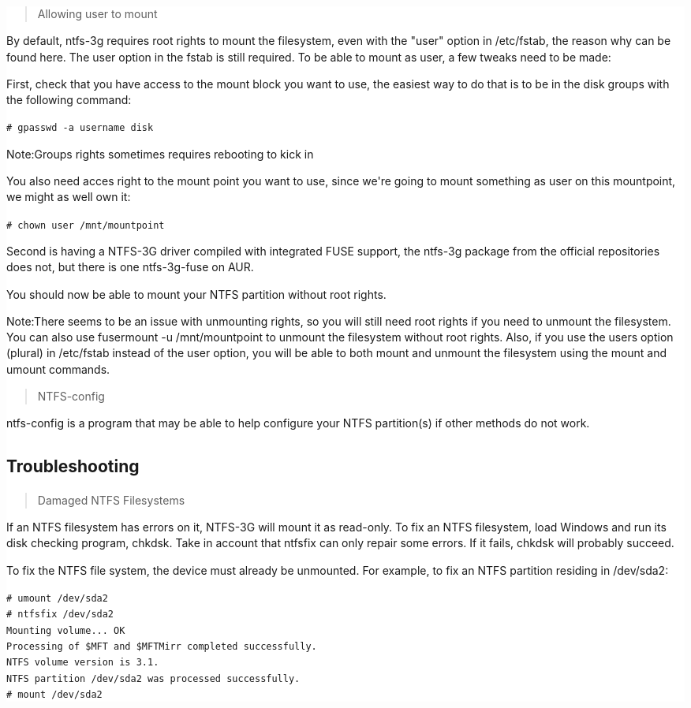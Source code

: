 > Allowing user to mount

By default, ntfs-3g requires root rights to mount the filesystem, even
with the "user" option in /etc/fstab, the reason why can be found here.
The user option in the fstab is still required. To be able to mount as
user, a few tweaks need to be made:

First, check that you have access to the mount block you want to use,
the easiest way to do that is to be in the disk groups with the
following command:

    # gpasswd -a username disk

Note:Groups rights sometimes requires rebooting to kick in

You also need acces right to the mount point you want to use, since
we're going to mount something as user on this mountpoint, we might as
well own it:

    # chown user /mnt/mountpoint

Second is having a NTFS-3G driver compiled with integrated FUSE support,
the ntfs-3g package from the official repositories does not, but there
is one ntfs-3g-fuse on AUR.

You should now be able to mount your NTFS partition without root rights.

Note:There seems to be an issue with unmounting rights, so you will
still need root rights if you need to unmount the filesystem. You can
also use fusermount -u /mnt/mountpoint to unmount the filesystem without
root rights. Also, if you use the users option (plural) in /etc/fstab
instead of the user option, you will be able to both mount and unmount
the filesystem using the mount and umount commands.

> NTFS-config

ntfs-config is a program that may be able to help configure your NTFS
partition(s) if other methods do not work.

Troubleshooting
---------------

> Damaged NTFS Filesystems

If an NTFS filesystem has errors on it, NTFS-3G will mount it as
read-only. To fix an NTFS filesystem, load Windows and run its disk
checking program, chkdsk. Take in account that ntfsfix can only repair
some errors. If it fails, chkdsk will probably succeed.

To fix the NTFS file system, the device must already be unmounted. For
example, to fix an NTFS partition residing in /dev/sda2:

    # umount /dev/sda2
    # ntfsfix /dev/sda2
    Mounting volume... OK
    Processing of $MFT and $MFTMirr completed successfully.
    NTFS volume version is 3.1.
    NTFS partition /dev/sda2 was processed successfully.
    # mount /dev/sda2
